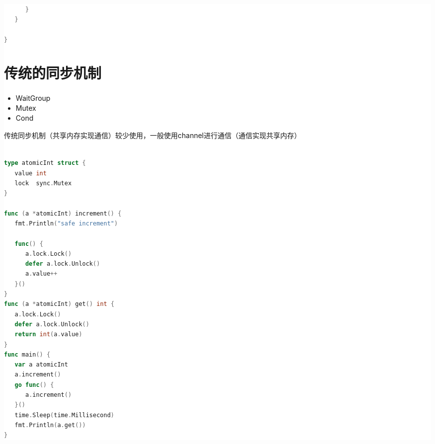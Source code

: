 ```Go
      }  
   }  
  
}
```

# 传统的同步机制

-   WaitGroup
-   Mutex
-   Cond

传统同步机制（共享内存实现通信）较少使用，一般使用channel进行通信（通信实现共享内存）
```Go
  
type atomicInt struct {  
   value int  
   lock  sync.Mutex  
}  
  
func (a *atomicInt) increment() {  
   fmt.Println("safe increment")  
  
   func() {  
      a.lock.Lock()  
      defer a.lock.Unlock()  
      a.value++  
   }()  
}  
func (a *atomicInt) get() int {  
   a.lock.Lock()  
   defer a.lock.Unlock()  
   return int(a.value)  
}  
func main() {  
   var a atomicInt  
   a.increment()  
   go func() {  
      a.increment()  
   }()  
   time.Sleep(time.Millisecond)  
   fmt.Println(a.get())  
}
```